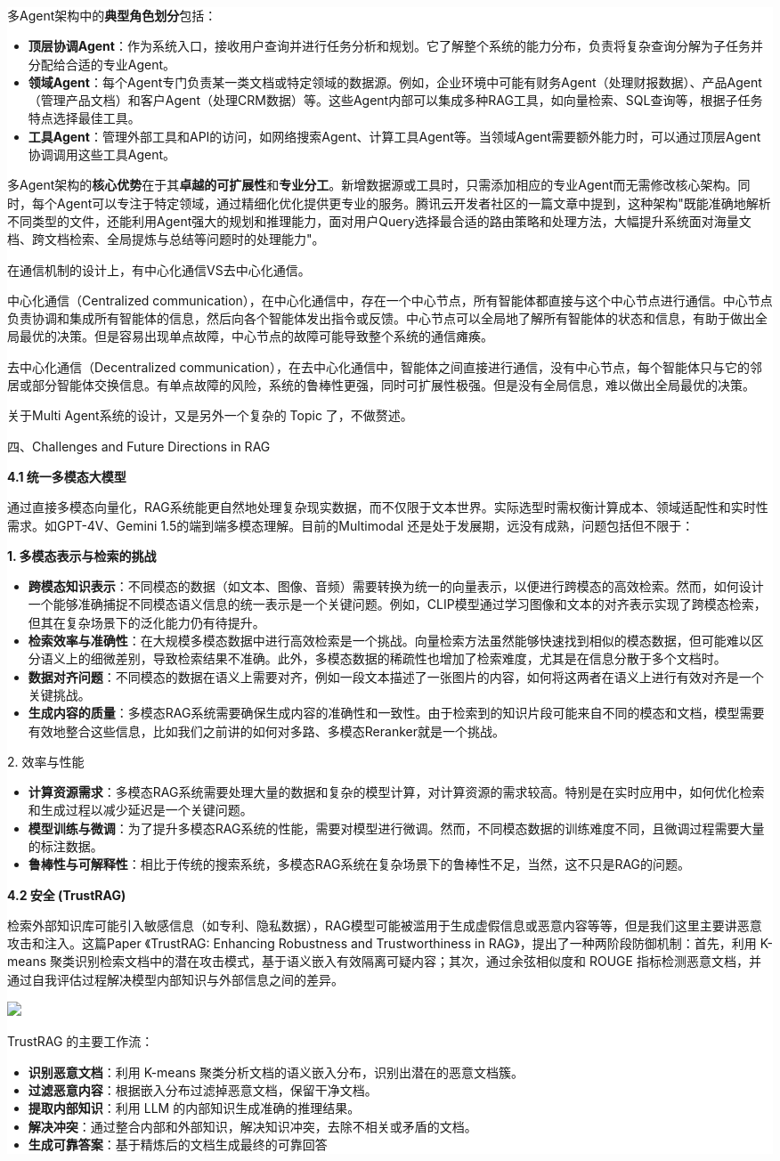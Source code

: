 多Agent架构中的**典型角色划分**包括：

*   **顶层协调Agent**：作为系统入口，接收用户查询并进行任务分析和规划。它了解整个系统的能力分布，负责将复杂查询分解为子任务并分配给合适的专业Agent。
*   **领域Agent**：每个Agent专门负责某一类文档或特定领域的数据源。例如，企业环境中可能有财务Agent（处理财报数据）、产品Agent（管理产品文档）和客户Agent（处理CRM数据）等。这些Agent内部可以集成多种RAG工具，如向量检索、SQL查询等，根据子任务特点选择最佳工具。
*   **工具Agent**：管理外部工具和API的访问，如网络搜索Agent、计算工具Agent等。当领域Agent需要额外能力时，可以通过顶层Agent协调调用这些工具Agent。

多Agent架构的**核心优势**在于其**卓越的可扩展性**和**专业分工**。新增数据源或工具时，只需添加相应的专业Agent而无需修改核心架构。同时，每个Agent可以专注于特定领域，通过精细化优化提供更专业的服务。腾讯云开发者社区的一篇文章中提到，这种架构"既能准确地解析不同类型的文件，还能利用Agent强大的规划和推理能力，面对用户Query选择最合适的路由策略和处理方法，大幅提升系统面对海量文档、跨文档检索、全局提炼与总结等问题时的处理能力"。

在通信机制的设计上，有中心化通信VS去中心化通信。

中心化通信（Centralized communication），在中心化通信中，存在一个中心节点，所有智能体都直接与这个中心节点进行通信。中心节点负责协调和集成所有智能体的信息，然后向各个智能体发出指令或反馈。中心节点可以全局地了解所有智能体的状态和信息，有助于做出全局最优的决策。但是容易出现单点故障，中心节点的故障可能导致整个系统的通信瘫痪。

去中心化通信（Decentralized communication），在去中心化通信中，智能体之间直接进行通信，没有中心节点，每个智能体只与它的邻居或部分智能体交换信息。有单点故障的风险，系统的鲁棒性更强，同时可扩展性极强。但是没有全局信息，难以做出全局最优的决策。

关于Multi Agent系统的设计，又是另外一个复杂的 Topic 了，不做赘述。

四、Challenges and Future Directions in RAG

**4.1 统一多模态大模型**

通过直接多模态向量化，RAG系统能更自然地处理复杂现实数据，而不仅限于文本世界。实际选型时需权衡计算成本、领域适配性和实时性需求。如GPT-4V、Gemini 1.5的端到端多模态理解。目前的Multimodal 还是处于发展期，远没有成熟，问题包括但不限于：

**1\. 多模态表示与检索的挑战**

*   **跨模态知识表示**：不同模态的数据（如文本、图像、音频）需要转换为统一的向量表示，以便进行跨模态的高效检索。然而，如何设计一个能够准确捕捉不同模态语义信息的统一表示是一个关键问题。例如，CLIP模型通过学习图像和文本的对齐表示实现了跨模态检索，但其在复杂场景下的泛化能力仍有待提升。  
*   **检索效率与准确性**：在大规模多模态数据中进行高效检索是一个挑战。向量检索方法虽然能够快速找到相似的模态数据，但可能难以区分语义上的细微差别，导致检索结果不准确。此外，多模态数据的稀疏性也增加了检索难度，尤其是在信息分散于多个文档时。
*   **数据对齐问题**：不同模态的数据在语义上需要对齐，例如一段文本描述了一张图片的内容，如何将这两者在语义上进行有效对齐是一个关键挑战。
*   **生成内容的质量**：多模态RAG系统需要确保生成内容的准确性和一致性。由于检索到的知识片段可能来自不同的模态和文档，模型需要有效地整合这些信息，比如我们之前讲的如何对多路、多模态Reranker就是一个挑战。

2\. 效率与性能

*   **计算资源需求**：多模态RAG系统需要处理大量的数据和复杂的模型计算，对计算资源的需求较高。特别是在实时应用中，如何优化检索和生成过程以减少延迟是一个关键问题。
*   **模型训练与微调**：为了提升多模态RAG系统的性能，需要对模型进行微调。然而，不同模态数据的训练难度不同，且微调过程需要大量的标注数据。
*   **鲁棒性与可解释性**：相比于传统的搜索系统，多模态RAG系统在复杂场景下的鲁棒性不足，当然，这不只是RAG的问题。

**4.2 安全 (TrustRAG)**

检索外部知识库可能引入敏感信息（如专利、隐私数据），RAG模型可能被滥用于生成虚假信息或恶意内容等等，但是我们这里主要讲恶意攻击和注入。这篇Paper 《TrustRAG: Enhancing Robustness and Trustworthiness in RAG》，提出了一种两阶段防御机制：首先，利用 K-means 聚类识别检索文档中的潜在攻击模式，基于语义嵌入有效隔离可疑内容；其次，通过余弦相似度和 ROUGE 指标检测恶意文档，并通过自我评估过程解决模型内部知识与外部信息之间的差异。

![](https://mmbiz.qpic.cn/mmbiz_png/Z6bicxIx5naKb86ubrNiaORezhgBBahiaZkSL6Kn7yictz9kpMEOYagsbGNR3BVjZLibibfibCbMCy71Gy7pqicpOibvYtA/640?wx_fmt=png&from=appmsg)

TrustRAG 的主要工作流：

*   **识别恶意文档**：利用 K-means 聚类分析文档的语义嵌入分布，识别出潜在的恶意文档簇。
*   **过滤恶意内容**：根据嵌入分布过滤掉恶意文档，保留干净文档。
*   **提取内部知识**：利用 LLM 的内部知识生成准确的推理结果。
*   **解决冲突**：通过整合内部和外部知识，解决知识冲突，去除不相关或矛盾的文档。
*   **生成可靠答案**：基于精炼后的文档生成最终的可靠回答
